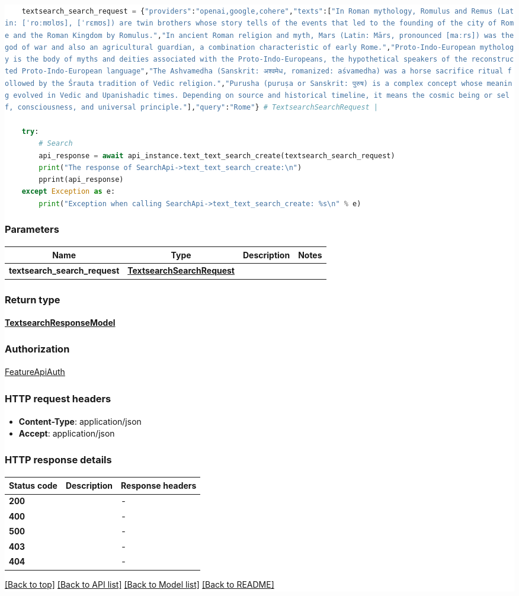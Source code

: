 ```python
    textsearch_search_request = {"providers":"openai,google,cohere","texts":["In Roman mythology, Romulus and Remus (Latin: [ˈroːmʊlʊs], [ˈrɛmʊs]) are twin brothers whose story tells of the events that led to the founding of the city of Rome and the Roman Kingdom by Romulus.","In ancient Roman religion and myth, Mars (Latin: Mārs, pronounced [maːrs]) was the god of war and also an agricultural guardian, a combination characteristic of early Rome.","Proto-Indo-European mythology is the body of myths and deities associated with the Proto-Indo-Europeans, the hypothetical speakers of the reconstructed Proto-Indo-European language","The Ashvamedha (Sanskrit: अश्वमेध, romanized: aśvamedha) was a horse sacrifice ritual followed by the Śrauta tradition of Vedic religion.","Purusha (puruṣa or Sanskrit: पुरुष) is a complex concept whose meaning evolved in Vedic and Upanishadic times. Depending on source and historical timeline, it means the cosmic being or self, consciousness, and universal principle."],"query":"Rome"} # TextsearchSearchRequest | 

    try:
        # Search
        api_response = await api_instance.text_text_search_create(textsearch_search_request)
        print("The response of SearchApi->text_text_search_create:\n")
        pprint(api_response)
    except Exception as e:
        print("Exception when calling SearchApi->text_text_search_create: %s\n" % e)
```



### Parameters


Name | Type | Description  | Notes
------------- | ------------- | ------------- | -------------
 **textsearch_search_request** | [**TextsearchSearchRequest**](TextsearchSearchRequest.md)|  | 

### Return type

[**TextsearchResponseModel**](TextsearchResponseModel.md)

### Authorization

[FeatureApiAuth](../README.md#FeatureApiAuth)

### HTTP request headers

 - **Content-Type**: application/json
 - **Accept**: application/json

### HTTP response details

| Status code | Description | Response headers |
|-------------|-------------|------------------|
**200** |  |  -  |
**400** |  |  -  |
**500** |  |  -  |
**403** |  |  -  |
**404** |  |  -  |

[[Back to top]](#) [[Back to API list]](../README.md#documentation-for-api-endpoints) [[Back to Model list]](../README.md#documentation-for-models) [[Back to README]](../README.md)

